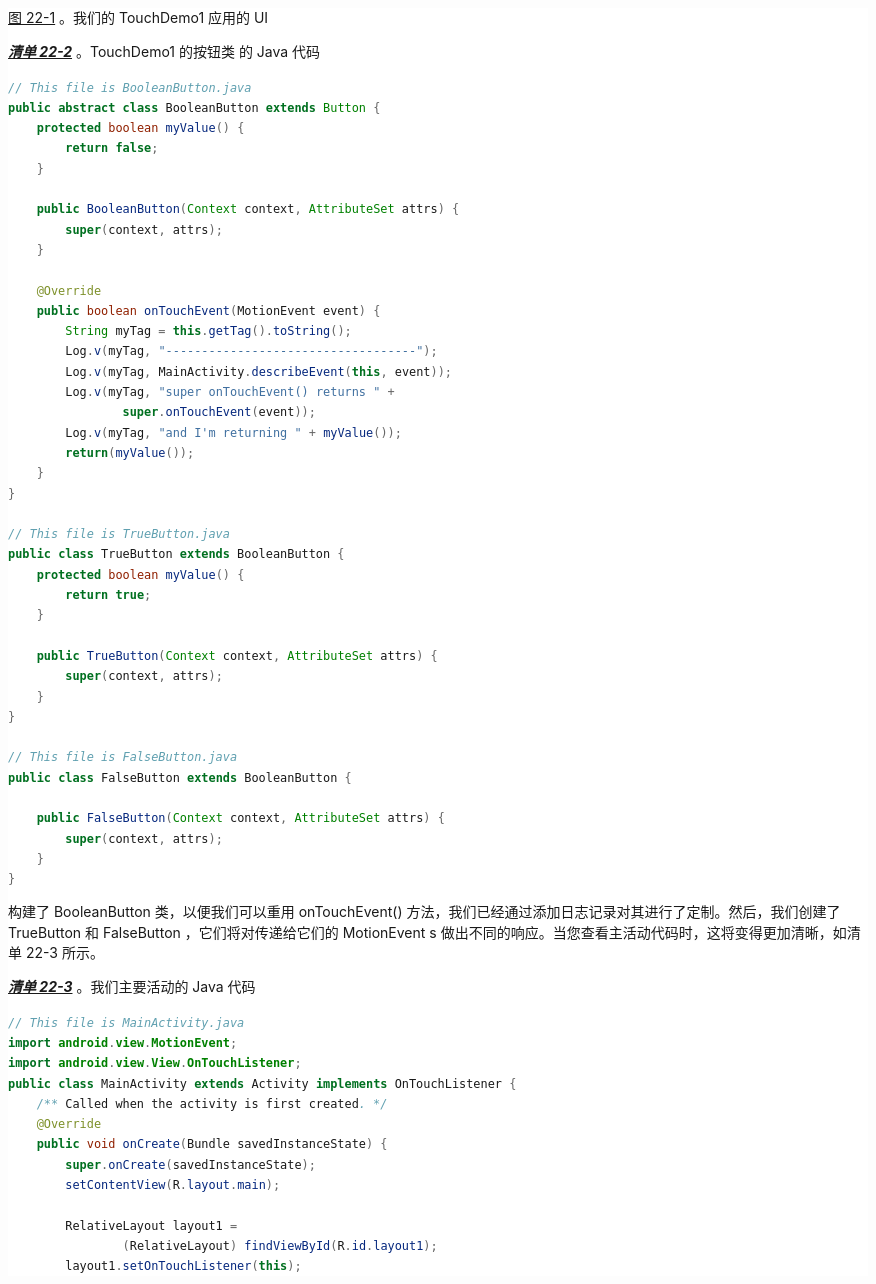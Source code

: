 [图 22-1](#_Fig1) 。我们的 TouchDemo1 应用的 UI

[***清单 22-2***](#_list2) 。TouchDemo1 的按钮类 的 Java 代码

```java
// This file is BooleanButton.java
public abstract class BooleanButton extends Button {
    protected boolean myValue() {
        return false;
    }

    public BooleanButton(Context context, AttributeSet attrs) {
        super(context, attrs);
    }

    @Override
    public boolean onTouchEvent(MotionEvent event) {
        String myTag = this.getTag().toString();
        Log.v(myTag, "-----------------------------------");
        Log.v(myTag, MainActivity.describeEvent(this, event));
        Log.v(myTag, "super onTouchEvent() returns " +
                super.onTouchEvent(event));
        Log.v(myTag, "and I'm returning " + myValue());
        return(myValue());
    }
}

// This file is TrueButton.java
public class TrueButton extends BooleanButton {
    protected boolean myValue() {
        return true;
    }

    public TrueButton(Context context, AttributeSet attrs) {
        super(context, attrs);
    }
}

// This file is FalseButton.java
public class FalseButton extends BooleanButton {

    public FalseButton(Context context, AttributeSet attrs) {
        super(context, attrs);
    }
}
```

构建了 BooleanButton 类，以便我们可以重用 onTouchEvent() 方法，我们已经通过添加日志记录对其进行了定制。然后，我们创建了 TrueButton 和 FalseButton ，它们将对传递给它们的 MotionEvent s 做出不同的响应。当您查看主活动代码时，这将变得更加清晰，如清单 22-3 所示。

[***清单 22-3***](#_list3) 。我们主要活动的 Java 代码

```java
// This file is MainActivity.java
import android.view.MotionEvent;
import android.view.View.OnTouchListener;
public class MainActivity extends Activity implements OnTouchListener {
    /** Called when the activity is first created. */
    @Override
    public void onCreate(Bundle savedInstanceState) {
        super.onCreate(savedInstanceState);
        setContentView(R.layout.main);

        RelativeLayout layout1 =
                (RelativeLayout) findViewById(R.id.layout1);
        layout1.setOnTouchListener(this);
```
